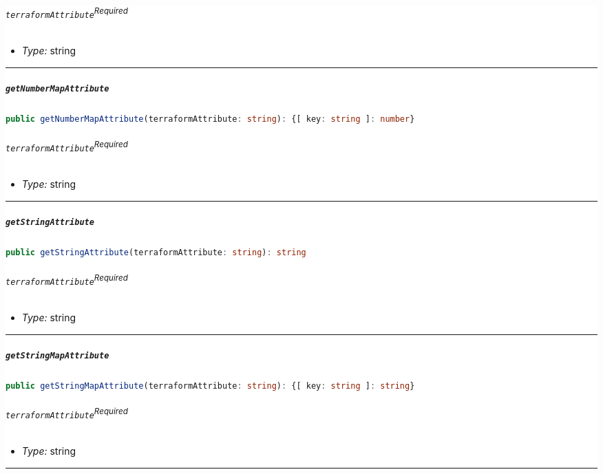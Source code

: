 ###### `terraformAttribute`<sup>Required</sup> <a name="terraformAttribute" id="@cdktf/provider-okta.appSignonPolicyRule.AppSignonPolicyRule.getNumberListAttribute.parameter.terraformAttribute"></a>

- *Type:* string

---

##### `getNumberMapAttribute` <a name="getNumberMapAttribute" id="@cdktf/provider-okta.appSignonPolicyRule.AppSignonPolicyRule.getNumberMapAttribute"></a>

```typescript
public getNumberMapAttribute(terraformAttribute: string): {[ key: string ]: number}
```

###### `terraformAttribute`<sup>Required</sup> <a name="terraformAttribute" id="@cdktf/provider-okta.appSignonPolicyRule.AppSignonPolicyRule.getNumberMapAttribute.parameter.terraformAttribute"></a>

- *Type:* string

---

##### `getStringAttribute` <a name="getStringAttribute" id="@cdktf/provider-okta.appSignonPolicyRule.AppSignonPolicyRule.getStringAttribute"></a>

```typescript
public getStringAttribute(terraformAttribute: string): string
```

###### `terraformAttribute`<sup>Required</sup> <a name="terraformAttribute" id="@cdktf/provider-okta.appSignonPolicyRule.AppSignonPolicyRule.getStringAttribute.parameter.terraformAttribute"></a>

- *Type:* string

---

##### `getStringMapAttribute` <a name="getStringMapAttribute" id="@cdktf/provider-okta.appSignonPolicyRule.AppSignonPolicyRule.getStringMapAttribute"></a>

```typescript
public getStringMapAttribute(terraformAttribute: string): {[ key: string ]: string}
```

###### `terraformAttribute`<sup>Required</sup> <a name="terraformAttribute" id="@cdktf/provider-okta.appSignonPolicyRule.AppSignonPolicyRule.getStringMapAttribute.parameter.terraformAttribute"></a>

- *Type:* string

---